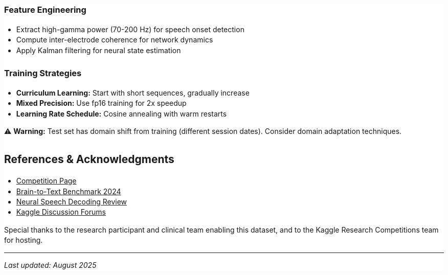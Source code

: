 ### Feature Engineering
- Extract high-gamma power (70-200 Hz) for speech onset detection
- Compute inter-electrode coherence for network dynamics
- Apply Kalman filtering for neural state estimation

### Training Strategies
- **Curriculum Learning:** Start with short sequences, gradually increase
- **Mixed Precision:** Use fp16 training for 2x speedup
- **Learning Rate Schedule:** Cosine annealing with warm restarts

⚠️ **Warning:** Test set has domain shift from training (different session dates). 
Consider domain adaptation techniques.

## References & Acknowledgments

- [Competition Page](https://www.kaggle.com/competitions/brain-to-text-25)
- [Brain-to-Text Benchmark 2024](https://doi.org/10.1038/s41593-024-01619-1)
- [Neural Speech Decoding Review](https://doi.org/10.1146/annurev-neuro-111020-101837)
- [Kaggle Discussion Forums](https://www.kaggle.com/competitions/brain-to-text-25/discussion)

Special thanks to the research participant and clinical team enabling this dataset, and to the
Kaggle Research Competitions team for hosting.

---
*Last updated: August 2025*
